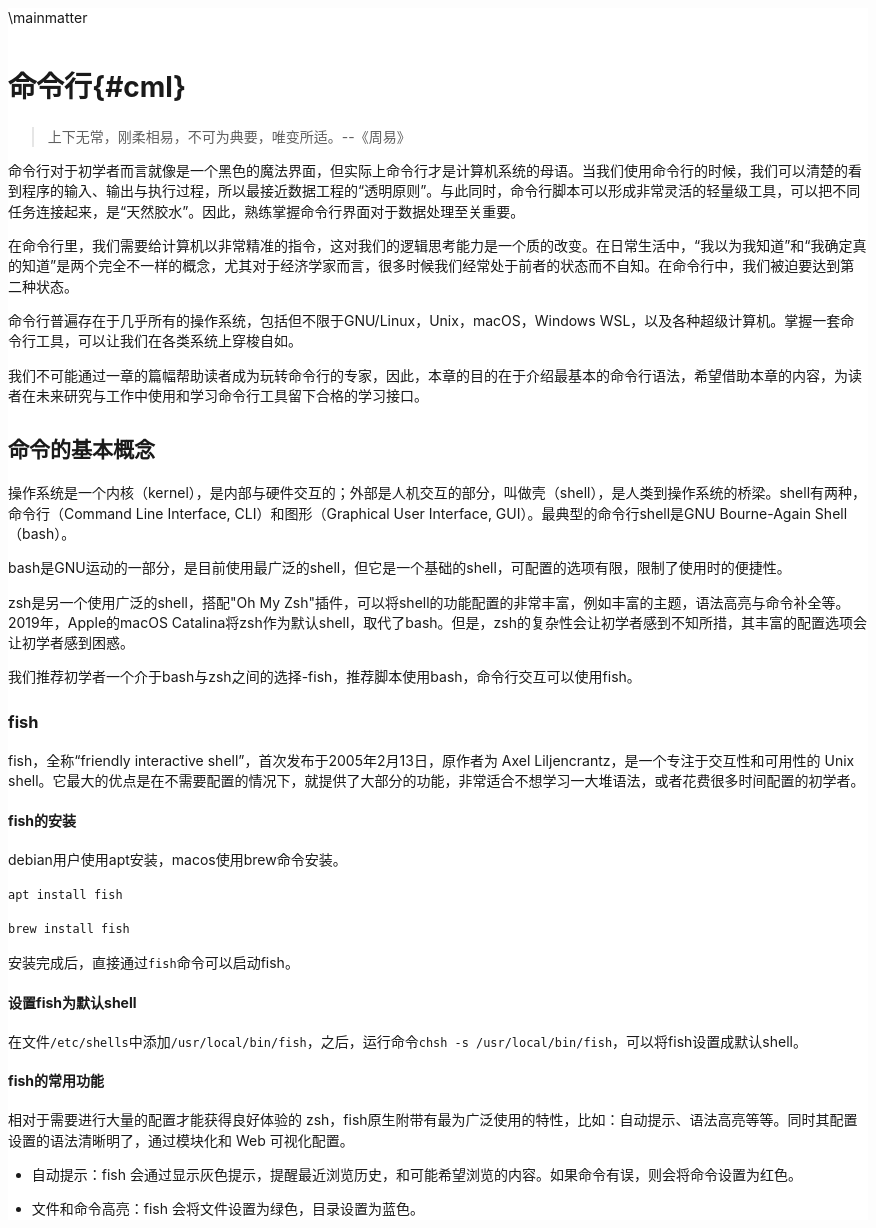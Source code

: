 \mainmatter

# 命令行{#cml}

> 上下无常，刚柔相易，不可为典要，唯变所适。--《周易》

命令行对于初学者而言就像是一个黑色的魔法界面，但实际上命令行才是计算机系统的母语。当我们使用命令行的时候，我们可以清楚的看到程序的输入、输出与执行过程，所以最接近数据工程的“透明原则”。与此同时，命令行脚本可以形成非常灵活的轻量级工具，可以把不同任务连接起来，是“天然胶水”。因此，熟练掌握命令行界面对于数据处理至关重要。

在命令行里，我们需要给计算机以非常精准的指令，这对我们的逻辑思考能力是一个质的改变。在日常生活中，“我以为我知道”和“我确定真的知道”是两个完全不一样的概念，尤其对于经济学家而言，很多时候我们经常处于前者的状态而不自知。在命令行中，我们被迫要达到第二种状态。

命令行普遍存在于几乎所有的操作系统，包括但不限于GNU/Linux，Unix，macOS，Windows WSL，以及各种超级计算机。掌握一套命令行工具，可以让我们在各类系统上穿梭自如。

我们不可能通过一章的篇幅帮助读者成为玩转命令行的专家，因此，本章的目的在于介绍最基本的命令行语法，希望借助本章的内容，为读者在未来研究与工作中使用和学习命令行工具留下合格的学习接口。

## 命令的基本概念

操作系统是一个内核（kernel），是内部与硬件交互的；外部是人机交互的部分，叫做壳（shell），是人类到操作系统的桥梁。shell有两种，命令行（Command Line Interface, CLI）和图形（Graphical User Interface, GUI）。最典型的命令行shell是GNU Bourne-Again Shell（bash）。

bash是GNU运动的一部分，是目前使用最广泛的shell，但它是一个基础的shell，可配置的选项有限，限制了使用时的便捷性。

zsh是另一个使用广泛的shell，搭配"Oh My Zsh"插件，可以将shell的功能配置的非常丰富，例如丰富的主题，语法高亮与命令补全等。2019年，Apple的macOS Catalina将zsh作为默认shell，取代了bash。但是，zsh的复杂性会让初学者感到不知所措，其丰富的配置选项会让初学者感到困惑。

我们推荐初学者一个介于bash与zsh之间的选择-fish，推荐脚本使用bash，命令行交互可以使用fish。

### fish

fish，全称“friendly interactive shell”，首次发布于2005年2月13日，原作者为 Axel Liljencrantz，是一个专注于交互性和可用性的 Unix shell。它最大的优点是在不需要配置的情况下，就提供了大部分的功能，非常适合不想学习一大堆语法，或者花费很多时间配置的初学者。

#### fish的安装

debian用户使用apt安装，macos使用brew命令安装。

```
apt install fish
```

```
brew install fish
```

安装完成后，直接通过`fish`命令可以启动fish。

#### 设置fish为默认shell

在文件`/etc/shells`中添加`/usr/local/bin/fish`，之后，运行命令`chsh -s /usr/local/bin/fish`，可以将fish设置成默认shell。

#### fish的常用功能

相对于需要进行大量的配置才能获得良好体验的 zsh，fish原生附带有最为广泛使用的特性，比如：自动提示、语法高亮等等。同时其配置设置的语法清晰明了，通过模块化和 Web 可视化配置。

- 自动提示：fish 会通过显示灰色提示，提醒最近浏览历史，和可能希望浏览的内容。如果命令有误，则会将命令设置为红色。

- 文件和命令高亮：fish 会将文件设置为绿色，目录设置为蓝色。
